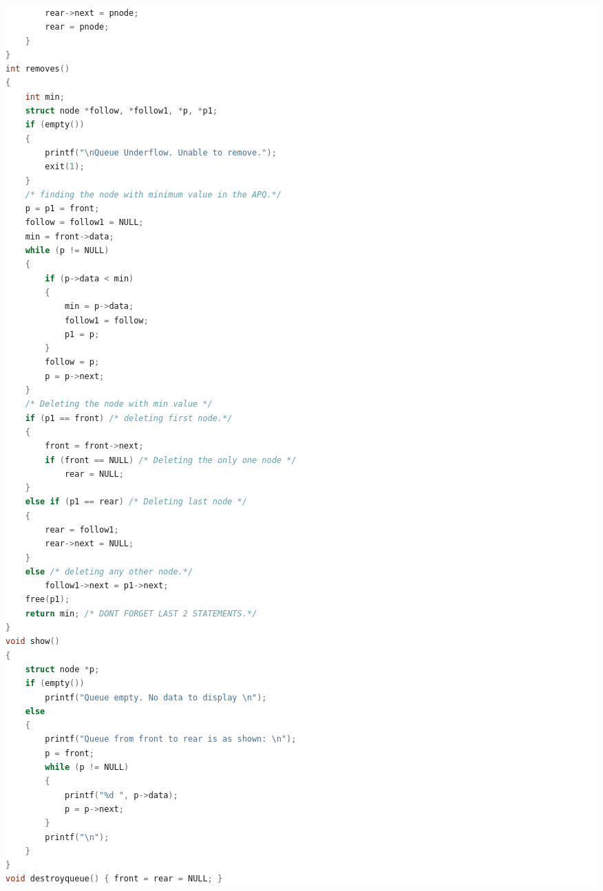 ```c
        rear->next = pnode;
        rear = pnode;
    }
}
int removes()
{
    int min;
    struct node *follow, *follow1, *p, *p1;
    if (empty())
    {
        printf("\nQueue Underflow. Unable to remove.");
        exit(1);
    }
    /* finding the node with minimum value in the APQ.*/
    p = p1 = front;
    follow = follow1 = NULL;
    min = front->data;
    while (p != NULL)
    {
        if (p->data < min)
        {
            min = p->data;
            follow1 = follow;
            p1 = p;
        }
        follow = p;
        p = p->next;
    }
    /* Deleting the node with min value */
    if (p1 == front) /* deleting first node.*/
    {
        front = front->next;
        if (front == NULL) /* Deleting the only one node */
            rear = NULL;
    }
    else if (p1 == rear) /* Deleting last node */
    {
        rear = follow1;
        rear->next = NULL;
    }
    else /* deleting any other node.*/
        follow1->next = p1->next;
    free(p1);
    return min; /* DONT FORGET LAST 2 STATEMENTS.*/
}
void show()
{
    struct node *p;
    if (empty())
        printf("Queue empty. No data to display \n");
    else
    {
        printf("Queue from front to rear is as shown: \n");
        p = front;
        while (p != NULL)
        {
            printf("%d ", p->data);
            p = p->next;
        }
        printf("\n");
    }
}
void destroyqueue() { front = rear = NULL; }
```